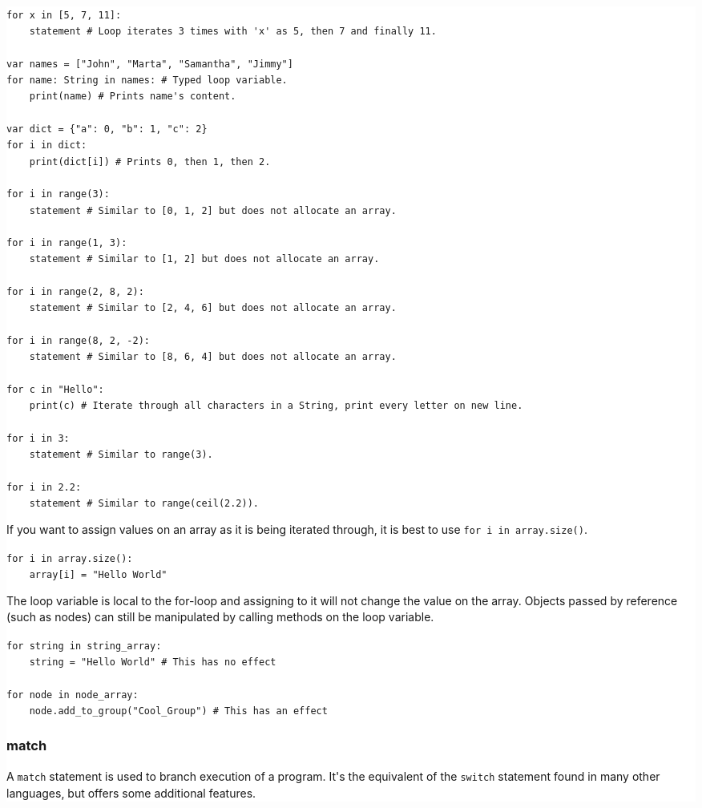     
    
    for x in [5, 7, 11]:
        statement # Loop iterates 3 times with 'x' as 5, then 7 and finally 11.
    
    var names = ["John", "Marta", "Samantha", "Jimmy"]
    for name: String in names: # Typed loop variable.
        print(name) # Prints name's content.
    
    var dict = {"a": 0, "b": 1, "c": 2}
    for i in dict:
        print(dict[i]) # Prints 0, then 1, then 2.
    
    for i in range(3):
        statement # Similar to [0, 1, 2] but does not allocate an array.
    
    for i in range(1, 3):
        statement # Similar to [1, 2] but does not allocate an array.
    
    for i in range(2, 8, 2):
        statement # Similar to [2, 4, 6] but does not allocate an array.
    
    for i in range(8, 2, -2):
        statement # Similar to [8, 6, 4] but does not allocate an array.
    
    for c in "Hello":
        print(c) # Iterate through all characters in a String, print every letter on new line.
    
    for i in 3:
        statement # Similar to range(3).
    
    for i in 2.2:
        statement # Similar to range(ceil(2.2)).
    

If you want to assign values on an array as it is being iterated through, it
is best to use `for i in array.size()`.

    
    
    for i in array.size():
        array[i] = "Hello World"
    

The loop variable is local to the for-loop and assigning to it will not change
the value on the array. Objects passed by reference (such as nodes) can still
be manipulated by calling methods on the loop variable.

    
    
    for string in string_array:
        string = "Hello World" # This has no effect
    
    for node in node_array:
        node.add_to_group("Cool_Group") # This has an effect
    

### match

A `match` statement is used to branch execution of a program. It's the
equivalent of the `switch` statement found in many other languages, but offers
some additional features.
